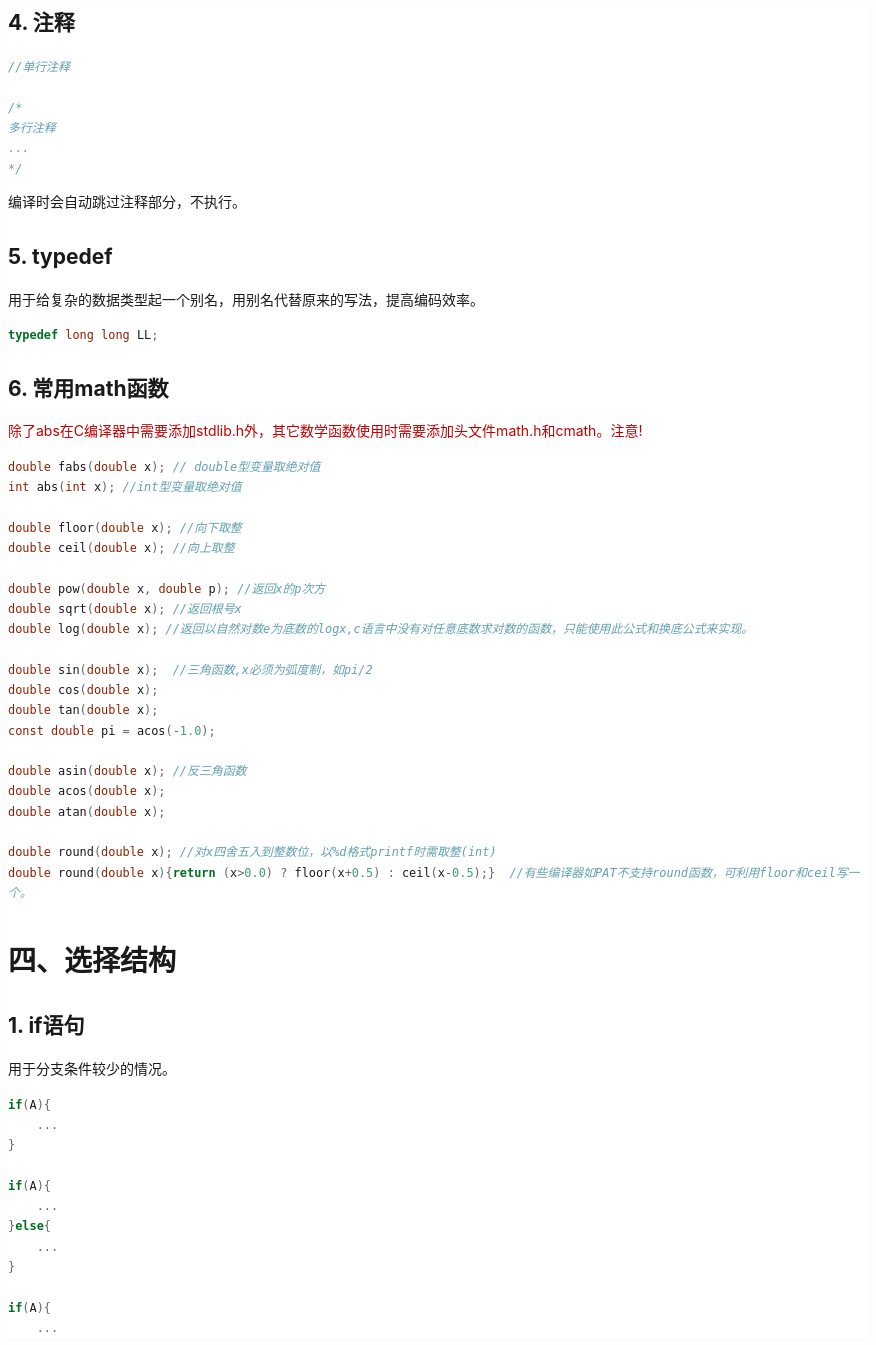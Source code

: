 ## 4. 注释
```c
//单行注释

/*
多行注释
...
*/
```
编译时会自动跳过注释部分，不执行。

## 5. typedef
用于给复杂的数据类型起一个别名，用别名代替原来的写法，提高编码效率。
```c
typedef long long LL;
```
## 6. 常用math函数

<font color=Crmison>除了abs在C编译器中需要添加stdlib.h外，其它数学函数使用时需要添加头文件math.h和cmath。注意!</font>
```c
double fabs(double x); // double型变量取绝对值
int abs(int x); //int型变量取绝对值

double floor(double x); //向下取整
double ceil(double x); //向上取整

double pow(double x, double p); //返回x的p次方
double sqrt(double x); //返回根号x
double log(double x); //返回以自然对数e为底数的logx,c语言中没有对任意底数求对数的函数，只能使用此公式和换底公式来实现。

double sin(double x);  //三角函数,x必须为弧度制，如pi/2
double cos(double x);
double tan(double x);
const double pi = acos(-1.0); 

double asin(double x); //反三角函数
double acos(double x);
double atan(double x);

double round(double x); //对x四舍五入到整数位，以%d格式printf时需取整(int)
double round(double x){return (x>0.0) ? floor(x+0.5) : ceil(x-0.5);}  //有些编译器如PAT不支持round函数，可利用floor和ceil写一个。
```

# 四、选择结构

## 1. if语句
用于分支条件较少的情况。
```c
if(A){
    ...
}

if(A){
    ...
}else{
    ...
}

if(A){
    ...
```